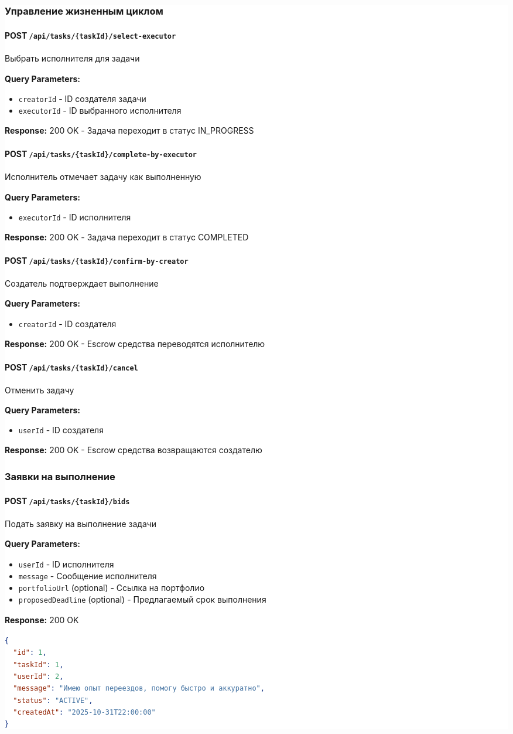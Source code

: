 ### Управление жизненным циклом

#### POST `/api/tasks/{taskId}/select-executor`
Выбрать исполнителя для задачи

**Query Parameters:**
- `creatorId` - ID создателя задачи
- `executorId` - ID выбранного исполнителя

**Response:** 200 OK - Задача переходит в статус IN_PROGRESS

#### POST `/api/tasks/{taskId}/complete-by-executor`
Исполнитель отмечает задачу как выполненную

**Query Parameters:**
- `executorId` - ID исполнителя

**Response:** 200 OK - Задача переходит в статус COMPLETED

#### POST `/api/tasks/{taskId}/confirm-by-creator`
Создатель подтверждает выполнение

**Query Parameters:**
- `creatorId` - ID создателя

**Response:** 200 OK - Escrow средства переводятся исполнителю

#### POST `/api/tasks/{taskId}/cancel`
Отменить задачу

**Query Parameters:**
- `userId` - ID создателя

**Response:** 200 OK - Escrow средства возвращаются создателю

### Заявки на выполнение

#### POST `/api/tasks/{taskId}/bids`
Подать заявку на выполнение задачи

**Query Parameters:**
- `userId` - ID исполнителя
- `message` - Сообщение исполнителя
- `portfolioUrl` (optional) - Ссылка на портфолио
- `proposedDeadline` (optional) - Предлагаемый срок выполнения

**Response:** 200 OK
```json
{
  "id": 1,
  "taskId": 1,
  "userId": 2,
  "message": "Имею опыт переездов, помогу быстро и аккуратно",
  "status": "ACTIVE",
  "createdAt": "2025-10-31T22:00:00"
}
```
